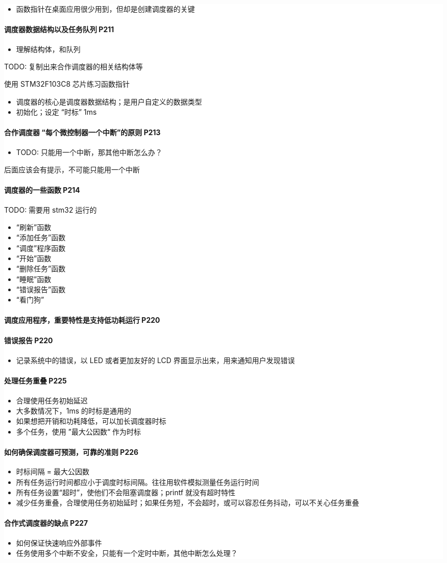 - 函数指针在桌面应用很少用到，但却是创建调度器的关键

#### 调度器数据结构以及任务队列  P211

- 理解结构体，和队列

TODO: 复制出来合作调度器的相关结构体等

使用 STM32F103C8 芯片练习函数指针

- 调度器的核心是调度器数据结构；是用户自定义的数据类型
- 初始化；设定 “时标” 1ms

#### 合作调度器 “每个微控制器一个中断”的原则  P213

- TODO: 只能用一个中断，那其他中断怎么办？

后面应该会有提示，不可能只能用一个中断

#### 调度器的一些函数  P214

TODO: 需要用 stm32 运行的

- “刷新”函数
- “添加任务”函数
- “调度”程序函数
- “开始”函数
- “删除任务”函数
- “睡眠”函数
- “错误报告”函数
- “看门狗”

#### 调度应用程序，重要特性是支持低功耗运行  P220

#### 错误报告  P220

- 记录系统中的错误，以 LED 或者更加友好的 LCD 界面显示出来，用来通知用户发现错误

#### 处理任务重叠  P225

- 合理使用任务初始延迟
- 大多数情况下，1ms 的时标是通用的
- 如果想把开销和功耗降低，可以加长调度器时标
- 多个任务，使用 ”最大公因数“ 作为时标

#### 如何确保调度器可预测，可靠的准则  P226

- 时标间隔 = 最大公因数
- 所有任务运行时间都应小于调度时标间隔。往往用软件模拟测量任务运行时间
- 所有任务设置“超时”，使他们不会阻塞调度器；printf 就没有超时特性
- 减少任务重叠，合理使用任务初始延时；如果任务短，不会超时，或可以容忍任务抖动，可以不关心任务重叠

#### 合作式调度器的缺点  P227

- 如何保证快速响应外部事件
- 任务使用多个中断不安全，只能有一个定时中断，其他中断怎么处理？
